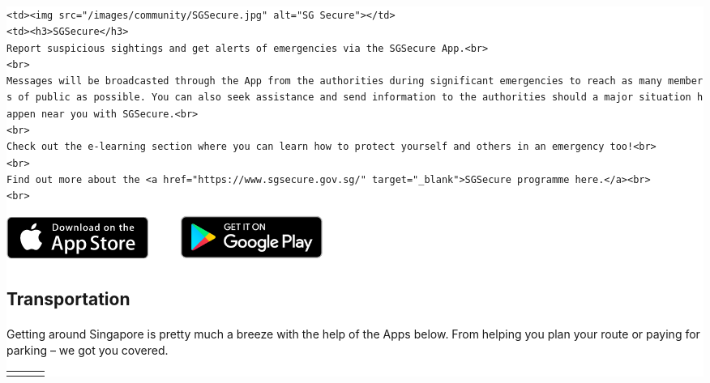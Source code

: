     <td><img src="/images/community/SGSecure.jpg" alt="SG Secure"></td>
	<td><h3>SGSecure</h3>
	Report suspicious sightings and get alerts of emergencies via the SGSecure App.<br> 
	<br>
	Messages will be broadcasted through the App from the authorities during significant emergencies to reach as many members of public as possible. You can also seek assistance and send information to the authorities should a major situation happen near you with SGSecure.<br> 
	<br>
	Check out the e-learning section where you can learn how to protect yourself and others in an emergency too!<br> 
	<br>
	Find out more about the <a href="https://www.sgsecure.gov.sg/" target="_blank">SGSecure programme here.</a><br>
	<br>
<div style="width:50%;display:flex;flex-wrap:wrap;">
         <div style="flex:50%"><a href="https://apps.apple.com/sg/app/sgsecure/id1095191664" target="_blanket"><img alt="Apple App Store Link" src="/images/community/Apple-Store.png"></a>
          </div>
          <div style="flex:50%;"><a href="https://play.google.com/store/apps/details?id=com.ministryofhomeaffairs.sgsecure.mhasg" target="_blanket"><img alt="Google Play Store Link" src="/images/community/Google-Play.png"></a>
          </div>
      </div>  
    </td>
  </tr>
</table>

## Transportation

Getting around Singapore is pretty much a breeze with the help of the Apps below. From helping you plan your route or paying for parking – we got you covered.

<table style="width:100%">
  <tr>
    <td style="width:30%">